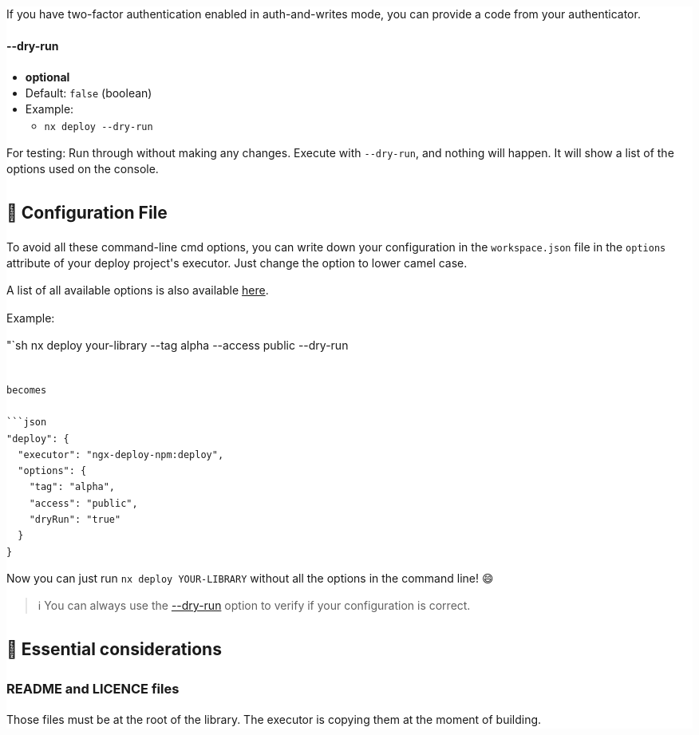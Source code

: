 If you have two-factor authentication enabled in auth-and-writes mode, you can provide a code from your authenticator.

#### --dry-run

- **optional**
- Default: `false` (boolean)
- Example:
  - `nx deploy --dry-run`

For testing: Run through without making any changes. Execute with `--dry-run`, and nothing will happen. It will show a list of the options used on the console.

## 📁 Configuration File <a name="configuration-file"></a>

To avoid all these command-line cmd options, you can write down your
configuration in the `workspace.json` file in the `options` attribute
of your deploy project's executor.
Just change the option to lower camel case.

A list of all available options is also available [here](https://github.com/bikecoders/ngx-deploy-npm/blob/master/src/deploy/schema.json).

Example:

"`sh
nx deploy your-library --tag alpha --access public --dry-run
```

becomes

```json
"deploy": {
  "executor": "ngx-deploy-npm:deploy",
  "options": {
    "tag": "alpha",
    "access": "public",
    "dryRun": "true"
  }
}
```

Now you can just run `nx deploy YOUR-LIBRARY` without all the options in the command line! 😄

> ℹ️ You can always use the [--dry-run](#dry-run) option to verify if your configuration is correct.

## 🧐 Essential considerations <a name="essential-considerations"></a>

### README and LICENCE files <!-- omit in toc -->

Those files must be at the root of the library. The executor is copying them at the moment of building.
